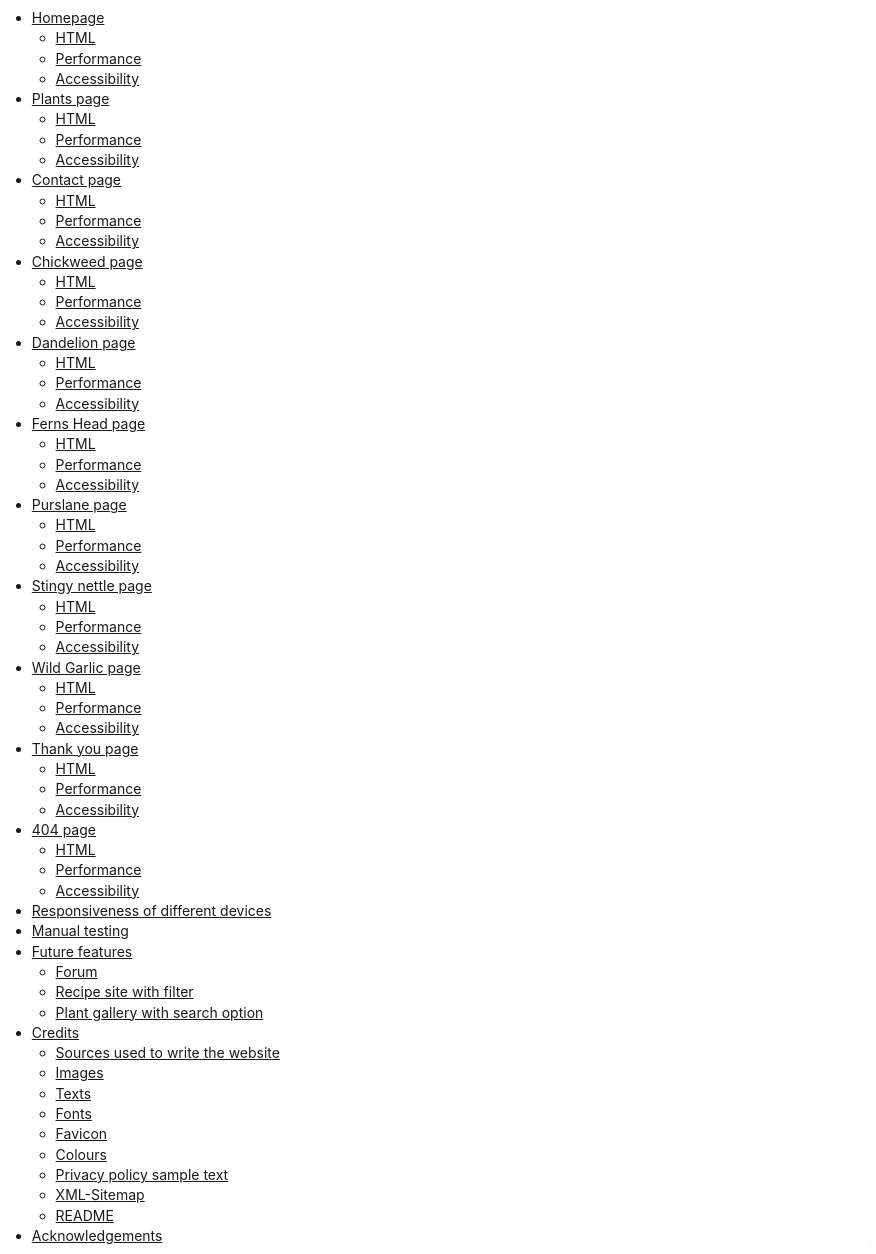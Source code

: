   - [Homepage](#homepage-1)
    - [HTML](#html)
    - [Performance](#performance)
    - [Accessibility](#accessibility)
  - [Plants page](#plants-page)
    - [HTML](#html-1)
    - [Performance](#performance-1)
    - [Accessibility](#accessibility-1)
  - [Contact page](#contact-page-1)
    - [HTML](#html-2)
    - [Performance](#performance-2)
    - [Accessibility](#accessibilit-2y)
  - [Chickweed page](#chickweed-page)
    - [HTML](#html-3)
    - [Performance](#performance-3)
    - [Accessibility](#accessibility-3)
  - [Dandelion page](#dandelion-page)
    - [HTML](#html-4)
    - [Performance](#performance-4)
    - [Accessibility](#accessibility-4)
  - [Ferns Head page](#fern-heads-page)
    - [HTML](#html-5)
    - [Performance](#performance-5)
    - [Accessibility](#accessibility-5)
  - [Purslane page](#purslane-page)
    - [HTML](#html-6)
    - [Performance](#performance-6)
    - [Accessibility](#accessibility-6)
  - [Stingy nettle page](#stingy-nettle-page)
    - [HTML](#html-7)
    - [Performance](#performance-7)
    - [Accessibility](#accessibility-7)
  - [Wild Garlic page](#wild-garlic-page)
    - [HTML](#html-8)
    - [Performance](#performance-8)
    - [Accessibility](#accessibility-8)
  - [Thank you page](#thank-you-page-1)
    - [HTML](#html-9)
    - [Performance](#performance-9)
    - [Accessibility](#accessibility-9)
  - [404 page](#404-page-1)
    - [HTML](#html-10)
    - [Performance](#performance-10)
    - [Accessibility](#accessibility-10)
  - [Responsiveness of different devices](#responsiveness-of-different-devices)
  - [Manual testing](#manual-testing-of-features)
- [Future features](#future-features)
  - [Forum](#forum)
  - [Recipe site with filter](#recipe-site-with-filter)
  - [Plant gallery with search option](#plant-gallery-with-search-option)
- [Credits](#credits)
  - [Sources used to write the website](#sources-used-to-write-the-website)
  - [Images](#images-1)
  - [Texts](#texts)
  - [Fonts](#fonts)
  - [Favicon](#favicon-1)
  - [Colours](#colours)
  - [Privacy policy sample text](#privacy-policy-sample-text)
  - [XML-Sitemap](#xml-sitemap)
  - [README](#readme)
- [Acknowledgements](#acknowledgements)
